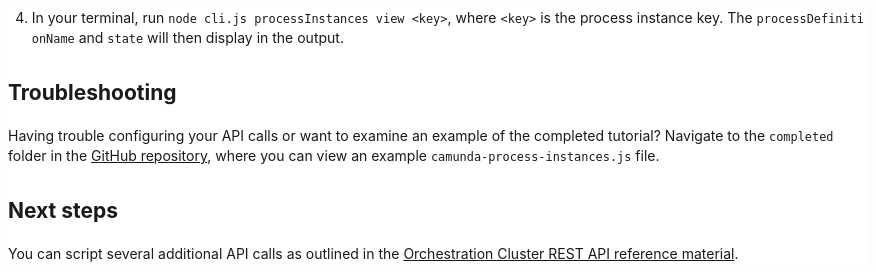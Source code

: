 4. In your terminal, run `node cli.js processInstances view <key>`, where `<key>` is the process instance key. The `processDefinitionName` and `state` will then display in the output.

## Troubleshooting

Having trouble configuring your API calls or want to examine an example of the completed tutorial? Navigate to the `completed` folder in the [GitHub repository](https://github.com/camunda/camunda-api-tutorials/tree/main/completed), where you can view an example `camunda-process-instances.js` file.

## Next steps

You can script several additional API calls as outlined in the [Orchestration Cluster REST API reference material](./orchestration-cluster-api-rest-overview.md).
